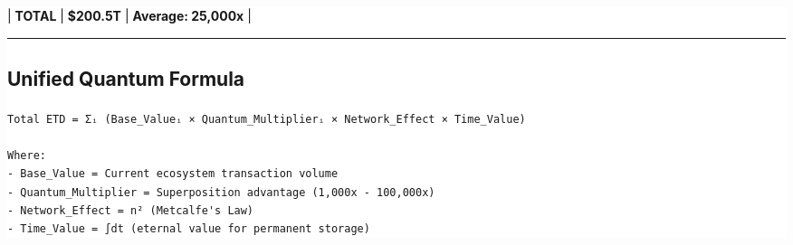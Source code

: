 | **TOTAL** | **$200.5T** | **Average: 25,000x** |

---

## Unified Quantum Formula

```
Total ETD = Σᵢ (Base_Valueᵢ × Quantum_Multiplierᵢ × Network_Effect × Time_Value)

Where:
- Base_Value = Current ecosystem transaction volume
- Quantum_Multiplier = Superposition advantage (1,000x - 100,000x)
- Network_Effect = n² (Metcalfe's Law)
- Time_Value = ∫dt (eternal value for permanent storage)
```